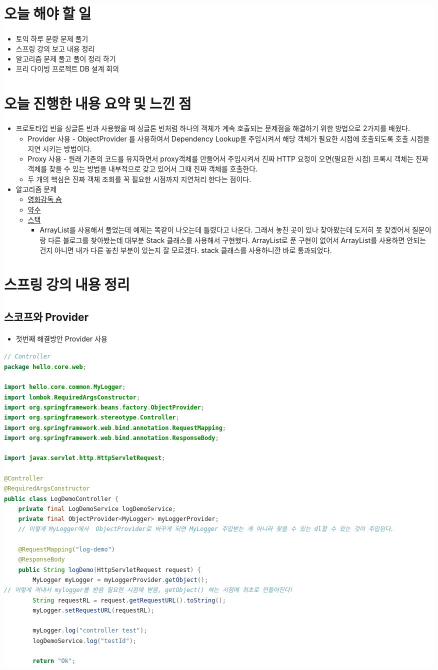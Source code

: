 # 오늘 해야 할 일
* 토익 하루 분량 문제 풀기
* 스프링 강의 보고 내용 정리
* 알고리즘 문제 풀고 풀이 정리 하기
* 프리 다이빙 프로젝트 DB 설계 회의

# 오늘 진행한 내용 요약 및 느낀 점
* 프로토타입 빈을 싱글톤 빈과 사용했을 때 싱글톤 빈처럼 하나의 객체가 계속 호출되는 문제점을
해결하기 위한 방법으로 2가지를 배웠다.
    * Provider 사용 - ObjectProvider 를 사용하여서 Dependency Lookup을 주입시켜서 해당 객체가 필요한 시점에 호출되도록 호출 시점을 지연 시키는 방법이다.
    * Proxy 사용 - 원래 기존의 코드를 유지하면서 proxy객체를 만들어서 주입시켜서 진짜 HTTP 요청이 오면(필요한 시점) 프록시 객체는
    진짜 객체를 찾을 수 있는 방법을 내부적으로 갖고 있어서 그때 진짜 객체를 호출한다.
    * 두 개의 핵심은 진짜 객체 조회를 꼭 필요한 시점까지 지연처리 한다는 점이다.
* 알고리즘 문제
    * [영화감독 숌](https://www.acmicpc.net/problem/1436)
    * [약수](https://www.acmicpc.net/problem/1037)
    * [스택](https://www.acmicpc.net/problem/10828)
        * ArrayList를 사용해서 풀었는데 예제는 똑같이 나오는데 틀렸다고 나온다.
        그래서 놓친 곳이 있나 찾아봤는데 도저히 못 찾겠어서 질문이랑 다른 블로그를 찾아봤는데
        대부분 Stack 클래스를 사용해서 구현했다. ArrayList로 푼 구현이 없어서 ArrayList를 사용하면 안되는 건지
        아니면 내가 다른 놓친 부분이 있는지 잘 모르겠다. stack 클래스를 사용하니깐 바로 통과되었다.
        

# 스프링 강의 내용 정리
## 스코프와 Provider
- 첫번째 해결방안 Provider 사용

```java
// Controller
package hello.core.web;

import hello.core.common.MyLogger;
import lombok.RequiredArgsConstructor;
import org.springframework.beans.factory.ObjectProvider;
import org.springframework.stereotype.Controller;
import org.springframework.web.bind.annotation.RequestMapping;
import org.springframework.web.bind.annotation.ResponseBody;

import javax.servlet.http.HttpServletRequest;

@Controller
@RequiredArgsConstructor
public class LogDemoController {
    private final LogDemoService logDemoService;
    private final ObjectProvider<MyLogger> myLoggerProvider;
    // 이렇게 MyLogger에서  ObjectProvider로 바꾸게 되면 MyLogger 주입받는 게 아니라 찾을 수 있는 dl할 수 있는 것이 주입된다.

    @RequestMapping("log-demo")
    @ResponseBody
    public String logDemo(HttpServletRequest request) {
        MyLogger myLogger = myLoggerProvider.getObject(); 
// 이렇게 꺼내서 mylogger를 받음 필요한 시점에 받음, getObject() 하는 시점에 최초로 만들어진다!
        String requestRL = request.getRequestURL().toString();
        myLogger.setRequestURL(requestRL);

        myLogger.log("controller test");
        logDemoService.log("testId");

        return "Ok";
```
